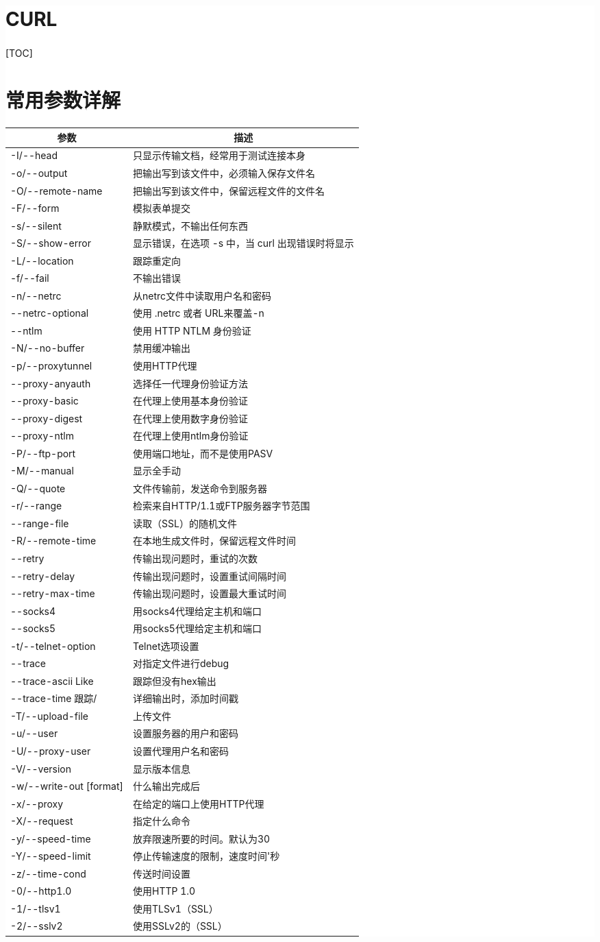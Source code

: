 # CURL

[TOC]

# 常用参数详解

| 参数                    | 描述                                              |
| ----------------------- | ------------------------------------------------- |
| -I/--head               | 只显示传输文档，经常用于测试连接本身              |
| -o/--output             | 把输出写到该文件中，必须输入保存文件名            |
| -O/--remote-name        | 把输出写到该文件中，保留远程文件的文件名          |
| -F/--form               | 模拟表单提交                                      |
| -s/--silent             | 静默模式，不输出任何东西                          |
| -S/--show-error         | 显示错误，在选项 -s 中，当 curl 出现错误时将显示  |
| -L/--location           | 跟踪重定向                                        |
| -f/--fail               | 不输出错误                                        |
| -n/--netrc              | 从netrc文件中读取用户名和密码                     |
| --netrc-optional        | 使用 .netrc 或者 URL来覆盖-n                      |
| --ntlm                  | 使用 HTTP NTLM 身份验证                           |
| -N/--no-buffer          | 禁用缓冲输出                                      |
| -p/--proxytunnel        | 使用HTTP代理                                      |
| --proxy-anyauth         | 选择任一代理身份验证方法                          |
| --proxy-basic           | 在代理上使用基本身份验证                          |
| --proxy-digest          | 在代理上使用数字身份验证                          |
| --proxy-ntlm            | 在代理上使用ntlm身份验证                          |
| -P/--ftp-port           | 使用端口地址，而不是使用PASV                      |
| -M/--manual             | 显示全手动                                        |
| -Q/--quote              | 文件传输前，发送命令到服务器                      |
| -r/--range              | 检索来自HTTP/1.1或FTP服务器字节范围               |
| --range-file            | 读取（SSL）的随机文件                             |
| -R/--remote-time        | 在本地生成文件时，保留远程文件时间                |
| --retry                 | 传输出现问题时，重试的次数                        |
| --retry-delay           | 传输出现问题时，设置重试间隔时间                  |
| --retry-max-time        | 传输出现问题时，设置最大重试时间                  |
| --socks4                | 用socks4代理给定主机和端口                        |
| --socks5                | 用socks5代理给定主机和端口                        |
| -t/--telnet-option      | Telnet选项设置                                    |
| --trace                 | 对指定文件进行debug                               |
| --trace-ascii Like      | 跟踪但没有hex输出                                 |
| --trace-time    跟踪/   | 详细输出时，添加时间戳                            |
| -T/--upload-file        | 上传文件                                          |
| -u/--user               | 设置服务器的用户和密码                            |
| -U/--proxy-user         | 设置代理用户名和密码                              |
| -V/--version            | 显示版本信息                                      |
| -w/--write-out [format] | 什么输出完成后                                    |
| -x/--proxy              | 在给定的端口上使用HTTP代理                        |
| -X/--request            | 指定什么命令                                      |
| -y/--speed-time         | 放弃限速所要的时间。默认为30                      |
| -Y/--speed-limit        | 停止传输速度的限制，速度时间'秒                   |
| -z/--time-cond          | 传送时间设置                                      |
| -0/--http1.0            | 使用HTTP 1.0                                      |
| -1/--tlsv1              | 使用TLSv1（SSL）                                  |
| -2/--sslv2              | 使用SSLv2的（SSL）                                |